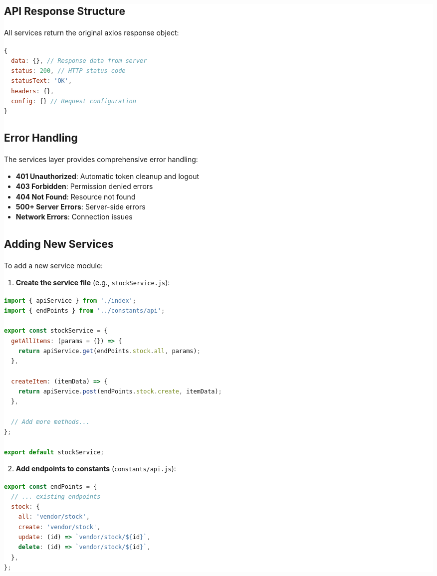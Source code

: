 ## API Response Structure

All services return the original axios response object:

```javascript
{
  data: {}, // Response data from server
  status: 200, // HTTP status code
  statusText: 'OK',
  headers: {},
  config: {} // Request configuration
}
```

## Error Handling

The services layer provides comprehensive error handling:

- **401 Unauthorized**: Automatic token cleanup and logout
- **403 Forbidden**: Permission denied errors
- **404 Not Found**: Resource not found
- **500+ Server Errors**: Server-side errors
- **Network Errors**: Connection issues

## Adding New Services

To add a new service module:

1. **Create the service file** (e.g., `stockService.js`):

```javascript
import { apiService } from './index';
import { endPoints } from '../constants/api';

export const stockService = {
  getAllItems: (params = {}) => {
    return apiService.get(endPoints.stock.all, params);
  },
  
  createItem: (itemData) => {
    return apiService.post(endPoints.stock.create, itemData);
  },
  
  // Add more methods...
};

export default stockService;
```

2. **Add endpoints to constants** (`constants/api.js`):

```javascript
export const endPoints = {
  // ... existing endpoints
  stock: {
    all: 'vendor/stock',
    create: 'vendor/stock',
    update: (id) => `vendor/stock/${id}`,
    delete: (id) => `vendor/stock/${id}`,
  },
};
```
